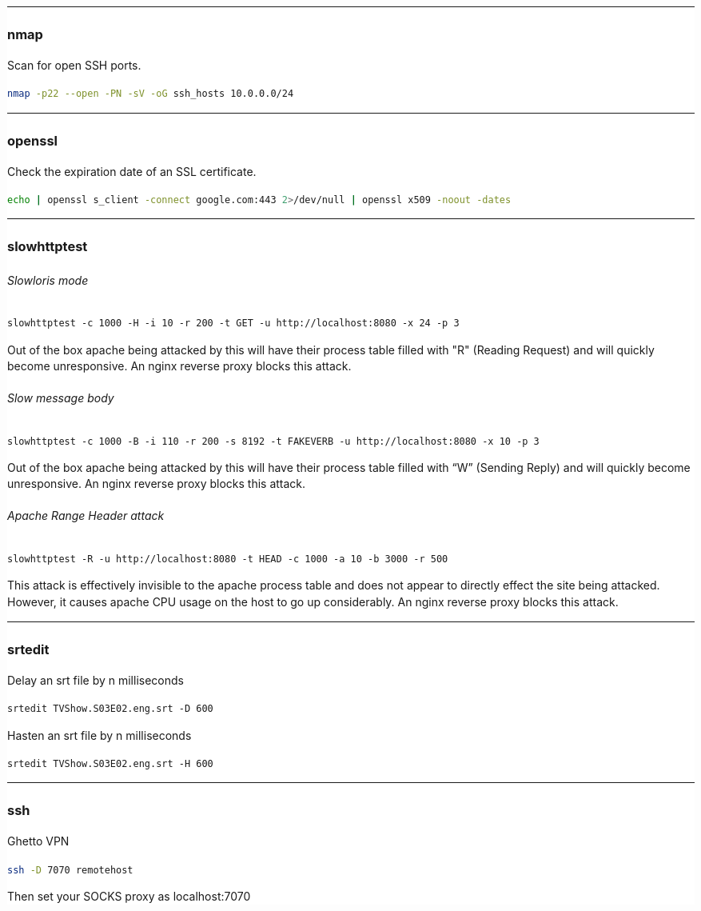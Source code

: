 - - -
### nmap
Scan for open SSH ports.
```bash
nmap -p22 --open -PN -sV -oG ssh_hosts 10.0.0.0/24
```

- - -
### openssl
Check the expiration date of an SSL certificate.
```bash
echo | openssl s_client -connect google.com:443 2>/dev/null | openssl x509 -noout -dates
```

- - -
### slowhttptest

###### Slowloris mode
```
slowhttptest -c 1000 -H -i 10 -r 200 -t GET -u http://localhost:8080 -x 24 -p 3
```
Out of the box apache being attacked by this will have their process table filled with "R" (Reading Request) and will quickly become unresponsive.  An nginx reverse proxy blocks this attack.

###### Slow message body
```
slowhttptest -c 1000 -B -i 110 -r 200 -s 8192 -t FAKEVERB -u http://localhost:8080 -x 10 -p 3
```
Out of the box apache being attacked by this will have their process table filled with “W” (Sending Reply) and will quickly become unresponsive.  An nginx reverse proxy blocks this attack.


###### Apache Range Header attack
```
slowhttptest -R -u http://localhost:8080 -t HEAD -c 1000 -a 10 -b 3000 -r 500
```
This attack is effectively invisible to the apache process table and does not appear to directly effect the site being attacked.  However, it causes apache CPU usage on the host to go up considerably.  An nginx reverse proxy blocks this attack.
- - -
### srtedit
Delay an srt file by n milliseconds
```
srtedit TVShow.S03E02.eng.srt -D 600
```
Hasten an srt file by n milliseconds
```
srtedit TVShow.S03E02.eng.srt -H 600
```

- - -
### ssh
Ghetto VPN
```bash
ssh -D 7070 remotehost
```
Then set your SOCKS proxy as localhost:7070

